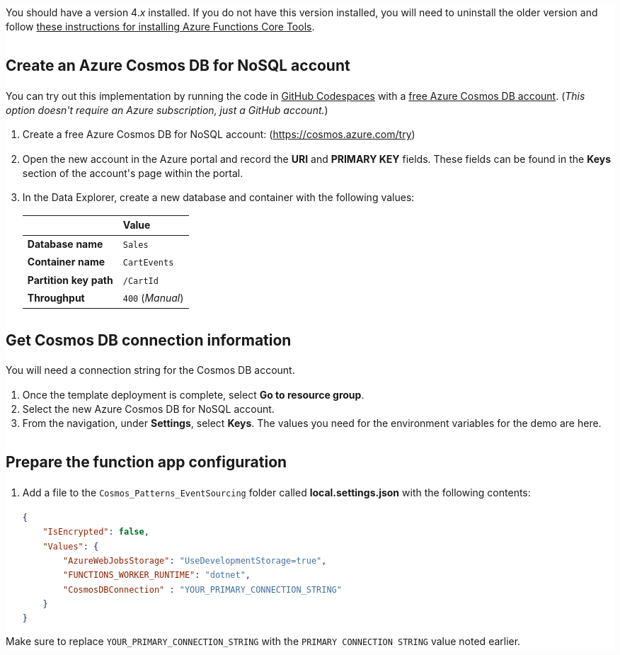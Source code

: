 You should have a version 4._x_ installed. If you do not have this version installed, you will need to uninstall the older version and follow [these instructions for installing Azure Functions Core Tools](https://learn.microsoft.com/azure/azure-functions/functions-run-local#install-the-azure-functions-core-tools).

## Create an Azure Cosmos DB for NoSQL account

You can try out this implementation by running the code in [GitHub Codespaces](https://docs.github.com/codespaces/overview) with a [free Azure Cosmos DB account](https://learn.microsoft.com/azure/cosmos-db/try-free). (*This option doesn't require an Azure subscription, just a GitHub account.*)

1. Create a free Azure Cosmos DB for NoSQL account: (<https://cosmos.azure.com/try>)

1. Open the new account in the Azure portal and record the **URI** and **PRIMARY KEY** fields. These fields can be found in the **Keys** section of the account's page within the portal.

1. In the Data Explorer, create a new database and container with the following values:

    | | Value |
    | --- | --- |
    | **Database name** | `Sales` |
    | **Container name** | `CartEvents` |
    | **Partition key path** | `/CartId` |
    | **Throughput** | `400` (*Manual*) |

## Get Cosmos DB connection information

You will need a connection string for the Cosmos DB account.

1. Once the template deployment is complete, select **Go to resource group**.
2. Select the new Azure Cosmos DB for NoSQL account.
3. From the navigation, under **Settings**, select **Keys**. The values you need for the environment variables for the demo are here.

## Prepare the function app configuration

1. Add a file to the `Cosmos_Patterns_EventSourcing` folder called **local.settings.json** with the following contents:

    ```json
    {
        "IsEncrypted": false,
        "Values": {
            "AzureWebJobsStorage": "UseDevelopmentStorage=true",
            "FUNCTIONS_WORKER_RUNTIME": "dotnet",        
            "CosmosDBConnection" : "YOUR_PRIMARY_CONNECTION_STRING"
        }
    }
    ```

Make sure to replace `YOUR_PRIMARY_CONNECTION_STRING` with the `PRIMARY CONNECTION STRING` value noted earlier.
